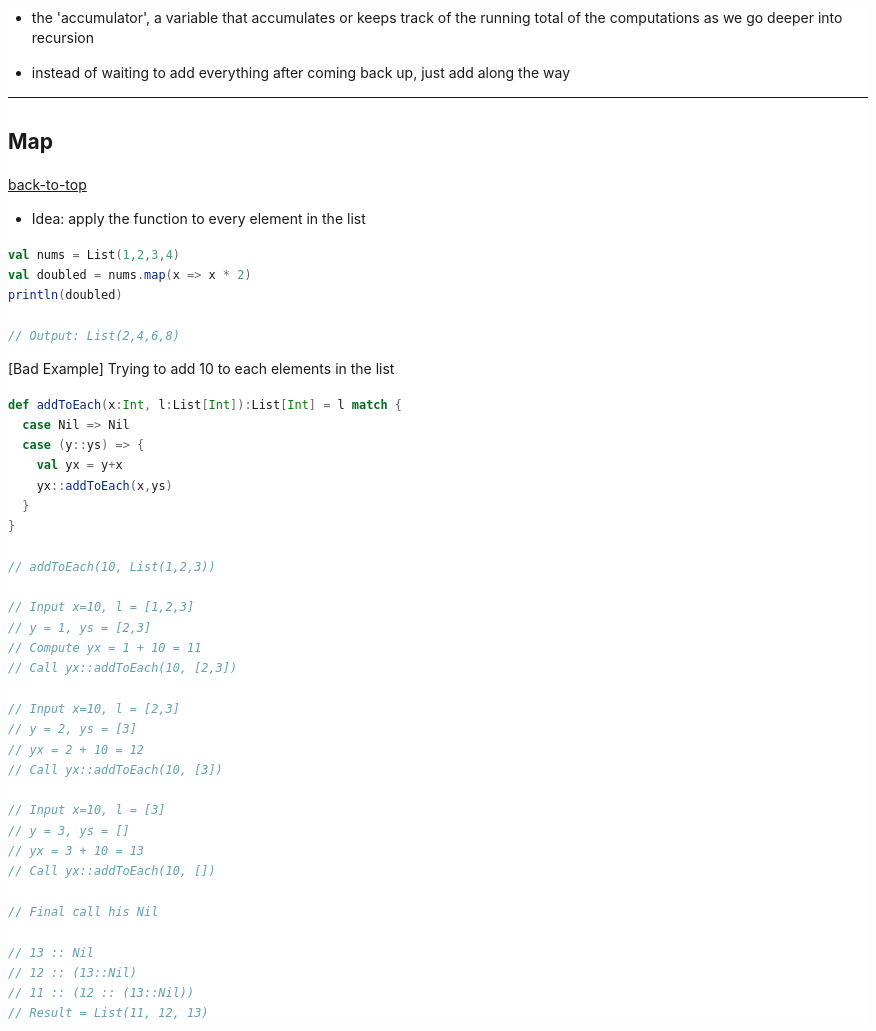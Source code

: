   - the 'accumulator', a variable that accumulates or keeps track of the running total of the computations as we go deeper into recursion

  - instead of waiting to add everything after coming back up, just add along the way

---

## Map

[back-to-top](#scala)

- Idea: apply the function to every element in the list

```scala
val nums = List(1,2,3,4)
val doubled = nums.map(x => x * 2)
println(doubled)

// Output: List(2,4,6,8)
```

[Bad Example] Trying to add 10 to each elements in the list

```scala
def addToEach(x:Int, l:List[Int]):List[Int] = l match {
  case Nil => Nil
  case (y::ys) => {
    val yx = y+x
    yx::addToEach(x,ys)
  }
}

// addToEach(10, List(1,2,3))

// Input x=10, l = [1,2,3]
// y = 1, ys = [2,3]
// Compute yx = 1 + 10 = 11
// Call yx::addToEach(10, [2,3])

// Input x=10, l = [2,3]
// y = 2, ys = [3]
// yx = 2 + 10 = 12
// Call yx::addToEach(10, [3])

// Input x=10, l = [3]
// y = 3, ys = []
// yx = 3 + 10 = 13
// Call yx::addToEach(10, [])

// Final call his Nil

// 13 :: Nil
// 12 :: (13::Nil)
// 11 :: (12 :: (13::Nil))
// Result = List(11, 12, 13)

```
